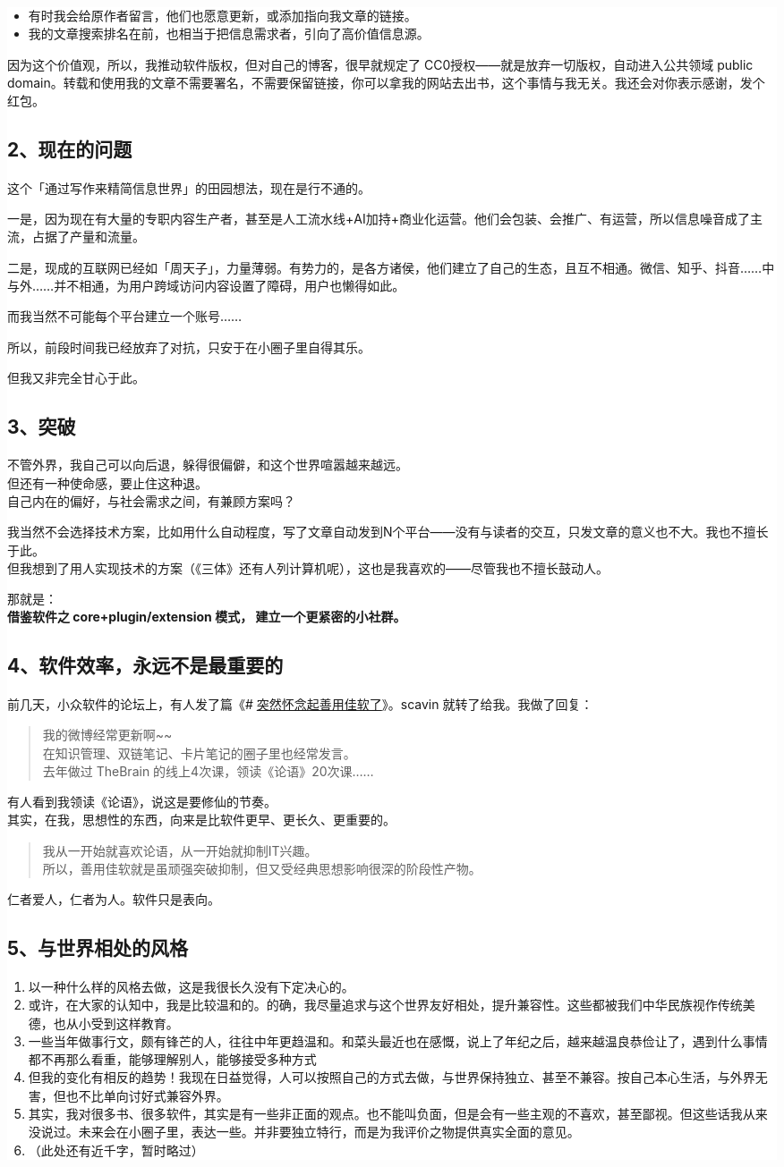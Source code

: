 - 有时我会给原作者留言，他们也愿意更新，或添加指向我文章的链接。
- 我的文章搜索排名在前，也相当于把信息需求者，引向了高价值信息源。

因为这个价值观，所以，我推动软件版权，但对自己的博客，很早就规定了 CC0授权‌‌——就是放弃一切版权，自动进入公共领域 public domain。转载和使用我的文章‌‌不需要署名，不需要保留链接，你可以拿我的网站去出书，‌‌这个事情与我无关。我还会‌‌对你表示感谢，‌‌发个红包。‌‌

## 2、现在的问题

这个「通过写作来精简信息世界」的田园想法，‌‌现在是行不通的。

一是，因为现在有大量的‌‌专职内容生产者，‌‌甚至是人工流水线+AI加持+商业化运营。他们会包装、会推广、有运营，‌‌所以信息噪音‌‌成了主流，占据了产量和流量。

二是，现成的互联网已经如「周天子」，力量薄弱。有势力的，是各方诸侯，他们建立了自己的生态，且互不相通。微信、知乎、抖音……中与外……并不相通，为用户跨域访问内容设置了障碍，用户也懒得如此。

而我当然不可能每个平台建立一个账号……

所以，前段时间我已经放弃了对抗，只安于在小圈子里自得其乐。

但我又非完全甘心于此。

## 3、突破

不管外界，我自己可以向后退‌‌，躲得很偏僻‌‌，和这个世界喧嚣越来越远。  
但还有一种使命感，要止住这种退。  
自己内在的偏好，与社会需求之间，有兼顾方案吗？

我当然不会选择技术方案，比如用什么自动程度，写了文章自动发到N个平台——没有与读者的交互，只发文章的意义也不大。我也不擅长于此。  
但我想到了用人实现技术的方案（《三体》还有人列计算机呢），这也是我喜欢的——尽管我也不擅长鼓动人。

那就是：  
**借鉴软件之 core+plugin/extension 模式， 建立一个更紧密的小社群。**

## 4、软件效率，永远不是最重要的

前几天，小众软件的论坛上，有人发了篇《# [突然怀念起善用佳软了](https://meta.appinn.net/t/topic/28728)》。scavin 就转了给我。我做了回复：

> 我的微博经常更新啊~~  
> 在知识管理、双链笔记、卡片笔记的圈子里也经常发言。  
> 去年做过 TheBrain 的线上4次课，领读《论语》20次课……

有人看到我领读《论语》，说这是要修仙的节奏。  
其实，在我，思想性的东西，向来是比软件更早、更长久、更重要的。

> 我从一开始就喜欢论语，从一开始就抑制IT兴趣。  
> 所以，善用佳软就是虽顽强突破抑制，但又受经典思想影响很深的阶段性产物。

仁者爱人，仁者为人。软件只是表向。

## 5、与世界相处的风格

1. 以一种什么样的风格去做，‌‌这是‌‌我很长久没有下定决心的‌‌。
2. 或许，在大家的认知中，‌‌我是比较温和的。的确，我尽量追求‌‌与这个世界友好相处，‌‌提升兼容性。这些都被我们中华民族视作传统美德，也从小受到这样教育。
3. ‌‌一些当年做事行文，颇有锋芒的人，往往中年更趋温和。和菜头最近也在感慨，说上了年纪之后‌‌，越来越温良恭俭让了，‌‌遇到什么事情都不再那么看重，能够理解别人‌‌，能够‌‌接受多种方式‌‌
4. 但我的变化有相反的趋势！‌‌我现在日益觉得‌‌，人可以‌‌按照自己的方式去做，‌‌与世界保持独立、甚至不兼容。按自己本心生活，与外界无害，但也不比单向讨好式兼容外界。
5. 其实，我对很多书、很多软件，‌‌其实是有一些‌‌非正面的观点。也不能叫负面，‌‌但是会有一些主观的不喜欢，甚至鄙视。但这些话我从来没说‌‌过。未来会在小圈子里，表达一些。并非要独立特行，而是为我评价之物提供真实全面的意见。
6. （此处还有近千字，暂时略过）
